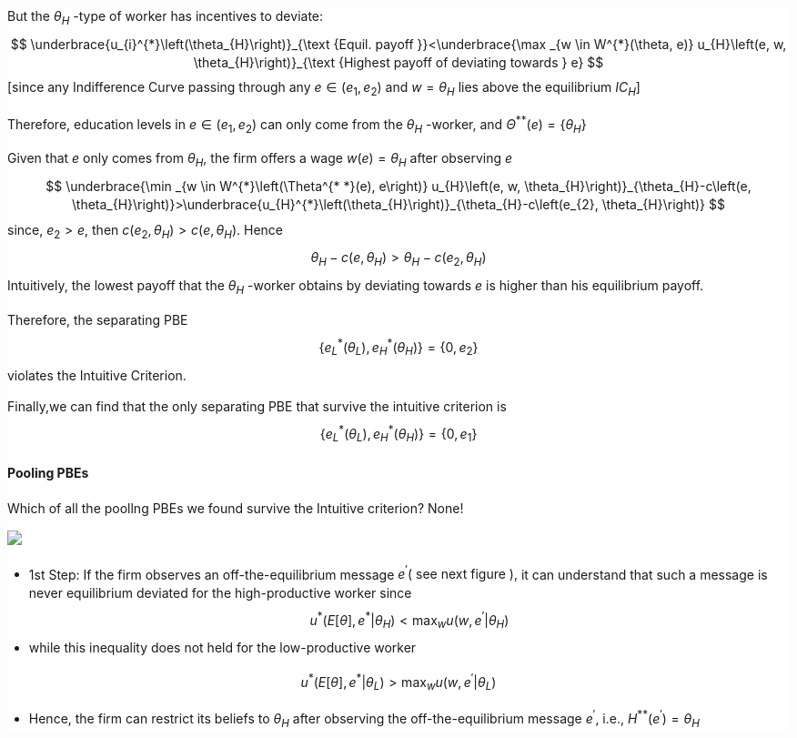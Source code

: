 But the $\theta_{H}$ -type of worker has incentives to deviate:
$$
\underbrace{u_{i}^{*}\left(\theta_{H}\right)}_{\text {Equil. payoff }}<\underbrace{\max _{w \in W^{*}(\theta, e)} u_{H}\left(e, w, \theta_{H}\right)}_{\text {Highest payoff of deviating towards } e}
$$
[since any Indifference Curve passing through any $e \in\left(e_{1}, e_{2}\right)$ and $\left.w=\theta_{H} \text { lies above the equilibrium } I C_{H}\right]$

Therefore, education levels in $e \in\left(e_{1}, e_{2}\right)$ can only come from the $\theta_{H}$ -worker, and $\Theta^{* *}(e)=\left\{\theta_{H}\right\}$

Given that $e$ only comes from $\theta_{H},$ the firm offers a wage $w(e)=\theta_{H}$ after observing $e$
$$
\underbrace{\min _{w \in W^{*}\left(\Theta^{* *}(e), e\right)} 
u_{H}\left(e, w, \theta_{H}\right)}_{\theta_{H}-c\left(e, \theta_{H}\right)}>\underbrace{u_{H}^{*}\left(\theta_{H}\right)}_{\theta_{H}-c\left(e_{2}, \theta_{H}\right)}
$$
since, $e_{2}>e,$ then $c\left(e_{2}, \theta_{H}\right)>c\left(e, \theta_{H}\right) .$ Hence
$$
\theta_{H}-c\left(e, \theta_{H}\right)>\theta_{H}-c\left(e_{2}, \theta_{H}\right)
$$
Intuitively, the lowest payoff that the $\theta_{H}$ -worker obtains by deviating towards $e$ is higher than his equilibrium payoff.

Therefore, the separating PBE
$$
\left\{e_{L}^{*}\left(\theta_{L}\right), e_{H}^{*}\left(\theta_{H}\right)\right\}=\left\{0, e_{2}\right\}
$$
violates the Intuitive Criterion.

Finally,we can find that the only separating PBE that survive the intuitive criterion is 
$$
\left\{e_{L}^{*}\left(\theta_{L}\right), e_{H}^{*}\left(\theta_{H}\right)\right\}=\left\{0, e_{1}\right\}
$$

#### Pooling PBEs

Which of all the poollng PBEs we found survive the Intuitive criterion? None!

![](https://cdn.jsdelivr.net/gh/Henrry-Wu/FigBed/Figs/20200503212914.png)

- 1st Step: If the firm observes an off-the-equilibrium message $e^{\prime}(\text { see next figure }),$ it can understand that such a message is never equilibrium deviated for the high-productive worker since
$$
u^{*}\left(E[\theta], e^{*} | \theta_{H}\right)<\max _{w} u\left(w, e^{\prime} | \theta_{H}\right)
$$
- while this inequality does not held for the low-productive worker

$$
u^{*}\left(E[\theta], e^{*} | \theta_{L}\right)>\max _{w} u\left(w, e^{\prime} | \theta_{L}\right)
$$
- Hence, the firm can restrict its beliefs to $\theta_{H}$ after observing the off-the-equilibrium message $e^{\prime},$ i.e., $H^{* *}\left(e^{\prime}\right)=\theta_{H}$
